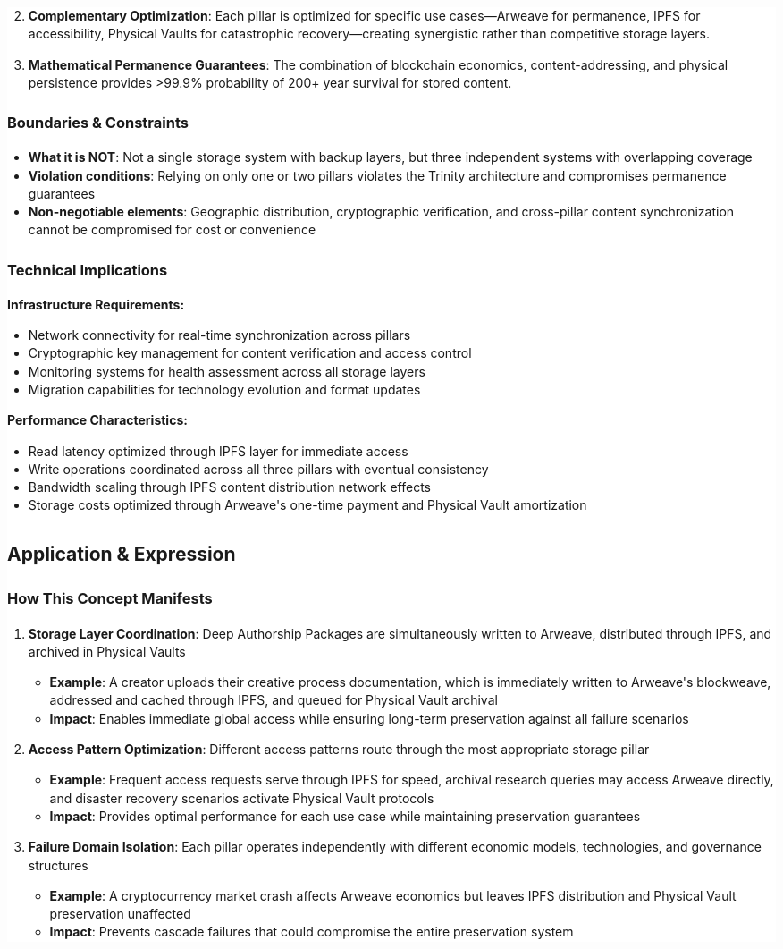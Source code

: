 2. **Complementary Optimization**: Each pillar is optimized for specific use cases—Arweave for permanence, IPFS for accessibility, Physical Vaults for catastrophic recovery—creating synergistic rather than competitive storage layers.

3. **Mathematical Permanence Guarantees**: The combination of blockchain economics, content-addressing, and physical persistence provides >99.9% probability of 200+ year survival for stored content.

### Boundaries & Constraints

- **What it is NOT**: Not a single storage system with backup layers, but three independent systems with overlapping coverage
- **Violation conditions**: Relying on only one or two pillars violates the Trinity architecture and compromises permanence guarantees
- **Non-negotiable elements**: Geographic distribution, cryptographic verification, and cross-pillar content synchronization cannot be compromised for cost or convenience

### Technical Implications

**Infrastructure Requirements:**
- Network connectivity for real-time synchronization across pillars
- Cryptographic key management for content verification and access control
- Monitoring systems for health assessment across all storage layers
- Migration capabilities for technology evolution and format updates

**Performance Characteristics:**
- Read latency optimized through IPFS layer for immediate access
- Write operations coordinated across all three pillars with eventual consistency
- Bandwidth scaling through IPFS content distribution network effects
- Storage costs optimized through Arweave's one-time payment and Physical Vault amortization

## Application & Expression

### How This Concept Manifests

1. **Storage Layer Coordination**: Deep Authorship Packages are simultaneously written to Arweave, distributed through IPFS, and archived in Physical Vaults
   - **Example**: A creator uploads their creative process documentation, which is immediately written to Arweave's blockweave, addressed and cached through IPFS, and queued for Physical Vault archival
   - **Impact**: Enables immediate global access while ensuring long-term preservation against all failure scenarios

2. **Access Pattern Optimization**: Different access patterns route through the most appropriate storage pillar
   - **Example**: Frequent access requests serve through IPFS for speed, archival research queries may access Arweave directly, and disaster recovery scenarios activate Physical Vault protocols
   - **Impact**: Provides optimal performance for each use case while maintaining preservation guarantees

3. **Failure Domain Isolation**: Each pillar operates independently with different economic models, technologies, and governance structures
   - **Example**: A cryptocurrency market crash affects Arweave economics but leaves IPFS distribution and Physical Vault preservation unaffected
   - **Impact**: Prevents cascade failures that could compromise the entire preservation system
